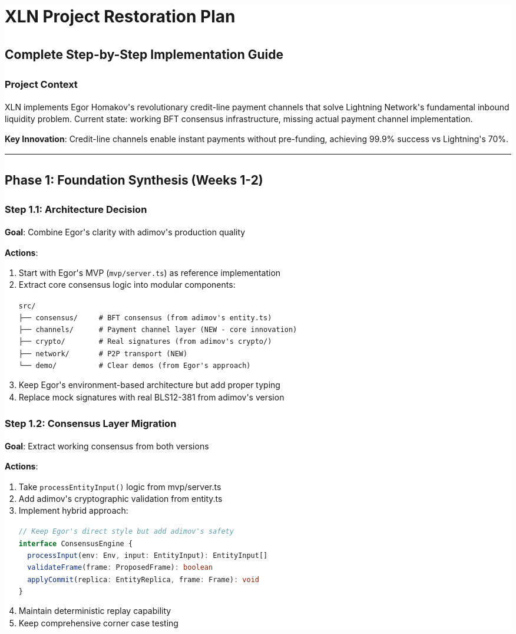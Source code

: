 # XLN Project Restoration Plan
## Complete Step-by-Step Implementation Guide

### Project Context
XLN implements Egor Homakov's revolutionary credit-line payment channels that solve Lightning Network's fundamental inbound liquidity problem. Current state: working BFT consensus infrastructure, missing actual payment channel implementation.

**Key Innovation**: Credit-line channels enable instant payments without pre-funding, achieving 99.9% success vs Lightning's 70%.

---

## Phase 1: Foundation Synthesis (Weeks 1-2)

### Step 1.1: Architecture Decision
**Goal**: Combine Egor's clarity with adimov's production quality

**Actions**:
1. Start with Egor's MVP (`mvp/server.ts`) as reference implementation
2. Extract core consensus logic into modular components:
   ```
   src/
   ├── consensus/     # BFT consensus (from adimov's entity.ts)
   ├── channels/      # Payment channel layer (NEW - core innovation)
   ├── crypto/        # Real signatures (from adimov's crypto/)
   ├── network/       # P2P transport (NEW)
   └── demo/          # Clear demos (from Egor's approach)
   ```
3. Keep Egor's environment-based architecture but add proper typing
4. Replace mock signatures with real BLS12-381 from adimov's version

### Step 1.2: Consensus Layer Migration
**Goal**: Extract working consensus from both versions

**Actions**:
1. Take `processEntityInput()` logic from mvp/server.ts
2. Add adimov's cryptographic validation from entity.ts
3. Implement hybrid approach:
   ```typescript
   // Keep Egor's direct style but add adimov's safety
   interface ConsensusEngine {
     processInput(env: Env, input: EntityInput): EntityInput[]
     validateFrame(frame: ProposedFrame): boolean
     applyCommit(replica: EntityReplica, frame: Frame): void
   }
   ```
4. Maintain deterministic replay capability
5. Keep comprehensive corner case testing
